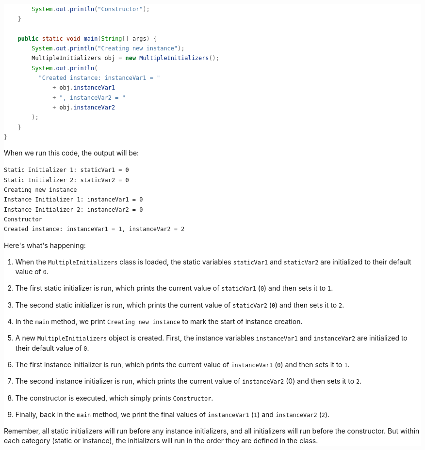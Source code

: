 ```java
        System.out.println("Constructor");
    }

    public static void main(String[] args) {
        System.out.println("Creating new instance");
        MultipleInitializers obj = new MultipleInitializers();
        System.out.println(
          "Created instance: instanceVar1 = " 
              + obj.instanceVar1 
              + ", instanceVar2 = " 
              + obj.instanceVar2
        );
    }
}
```

When we run this code, the output will be:
```
Static Initializer 1: staticVar1 = 0
Static Initializer 2: staticVar2 = 0
Creating new instance
Instance Initializer 1: instanceVar1 = 0
Instance Initializer 2: instanceVar2 = 0
Constructor
Created instance: instanceVar1 = 1, instanceVar2 = 2
```

Here's what's happening:
1. When the `MultipleInitializers` class is loaded, the static variables `staticVar1` and `staticVar2` are initialized to their default value of `0`.

2. The first static initializer is run, which prints the current value of `staticVar1` (`0`) and then sets it to `1`.

3. The second static initializer is run, which prints the current value of `staticVar2` (`0`) and then sets it to `2`.

4. In the `main` method, we print `Creating new instance` to mark the start of instance creation.

5. A new `MultipleInitializers` object is created. First, the instance variables `instanceVar1` and `instanceVar2` are initialized to their default value of `0`.

6. The first instance initializer is run, which prints the current value of `instanceVar1` (`0`) and then sets it to `1`.

7. The second instance initializer is run, which prints the current value of `instanceVar2` (0) and then sets it to `2`.

8. The constructor is executed, which simply prints `Constructor`.

9. Finally, back in the `main` method, we print the final values of `instanceVar1` (`1`) and `instanceVar2` (`2`).

Remember, all static initializers will run before any instance initializers, and all initializers will run before the constructor. But within each category (static or instance), the initializers will run in the order they are defined in the class.

